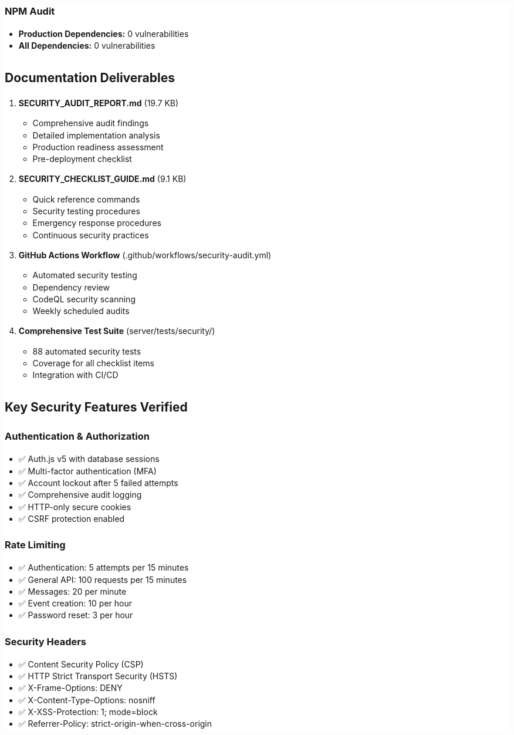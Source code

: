 ### NPM Audit
- **Production Dependencies:** 0 vulnerabilities
- **All Dependencies:** 0 vulnerabilities

## Documentation Deliverables

1. **SECURITY_AUDIT_REPORT.md** (19.7 KB)
   - Comprehensive audit findings
   - Detailed implementation analysis
   - Production readiness assessment
   - Pre-deployment checklist

2. **SECURITY_CHECKLIST_GUIDE.md** (9.1 KB)
   - Quick reference commands
   - Security testing procedures
   - Emergency response procedures
   - Continuous security practices

3. **GitHub Actions Workflow** (.github/workflows/security-audit.yml)
   - Automated security testing
   - Dependency review
   - CodeQL security scanning
   - Weekly scheduled audits

4. **Comprehensive Test Suite** (server/tests/security/)
   - 88 automated security tests
   - Coverage for all checklist items
   - Integration with CI/CD

## Key Security Features Verified

### Authentication & Authorization
- ✅ Auth.js v5 with database sessions
- ✅ Multi-factor authentication (MFA)
- ✅ Account lockout after 5 failed attempts
- ✅ Comprehensive audit logging
- ✅ HTTP-only secure cookies
- ✅ CSRF protection enabled

### Rate Limiting
- ✅ Authentication: 5 attempts per 15 minutes
- ✅ General API: 100 requests per 15 minutes
- ✅ Messages: 20 per minute
- ✅ Event creation: 10 per hour
- ✅ Password reset: 3 per hour

### Security Headers
- ✅ Content Security Policy (CSP)
- ✅ HTTP Strict Transport Security (HSTS)
- ✅ X-Frame-Options: DENY
- ✅ X-Content-Type-Options: nosniff
- ✅ X-XSS-Protection: 1; mode=block
- ✅ Referrer-Policy: strict-origin-when-cross-origin
